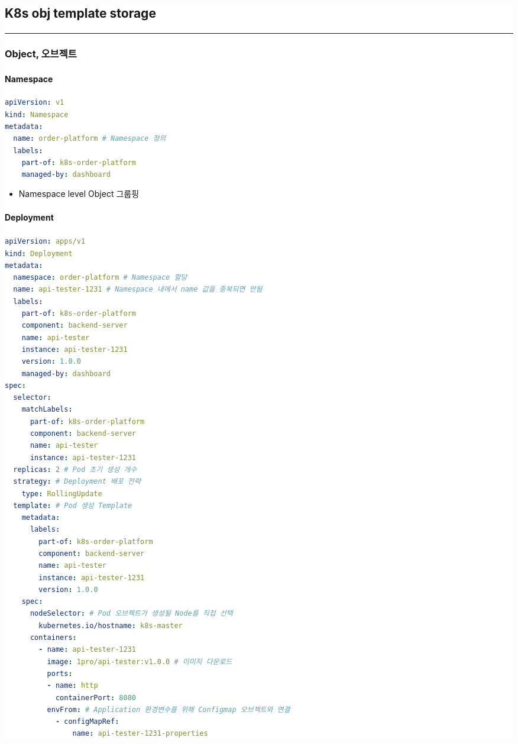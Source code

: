 ## K8s obj template storage

----

### Object, 오브젝트

#### Namespace
```yaml
apiVersion: v1
kind: Namespace
metadata:
  name: order-platform # Namespace 정의
  labels:
    part-of: k8s-order-platform
    managed-by: dashboard
```
 - Namespace level Object 그룹핑

#### Deployment
```yaml
apiVersion: apps/v1
kind: Deployment
metadata:
  namespace: order-platform # Namespace 할당 
  name: api-tester-1231 # Namespace 내에서 name 값을 중복되면 안됨
  labels:
    part-of: k8s-order-platform
    component: backend-server
    name: api-tester
    instance: api-tester-1231
    version: 1.0.0
    managed-by: dashboard
spec:
  selector:
    matchLabels:
      part-of: k8s-order-platform
      component: backend-server
      name: api-tester
      instance: api-tester-1231
  replicas: 2 # Pod 초기 생성 개수
  strategy: # Deployment 배포 전략
    type: RollingUpdate
  template: # Pod 생성 Template
    metadata:
      labels:
        part-of: k8s-order-platform
        component: backend-server
        name: api-tester
        instance: api-tester-1231
        version: 1.0.0
    spec:
      nodeSelector: # Pod 오브젝트가 생성될 Node를 직접 선택
        kubernetes.io/hostname: k8s-master
      containers:
        - name: api-tester-1231
          image: 1pro/api-tester:v1.0.0 # 이미지 다운로드
          ports:
          - name: http
            containerPort: 8080
          envFrom: # Application 환경변수를 위해 Configmap 오브젝트와 연결
            - configMapRef:
                name: api-tester-1231-properties
```